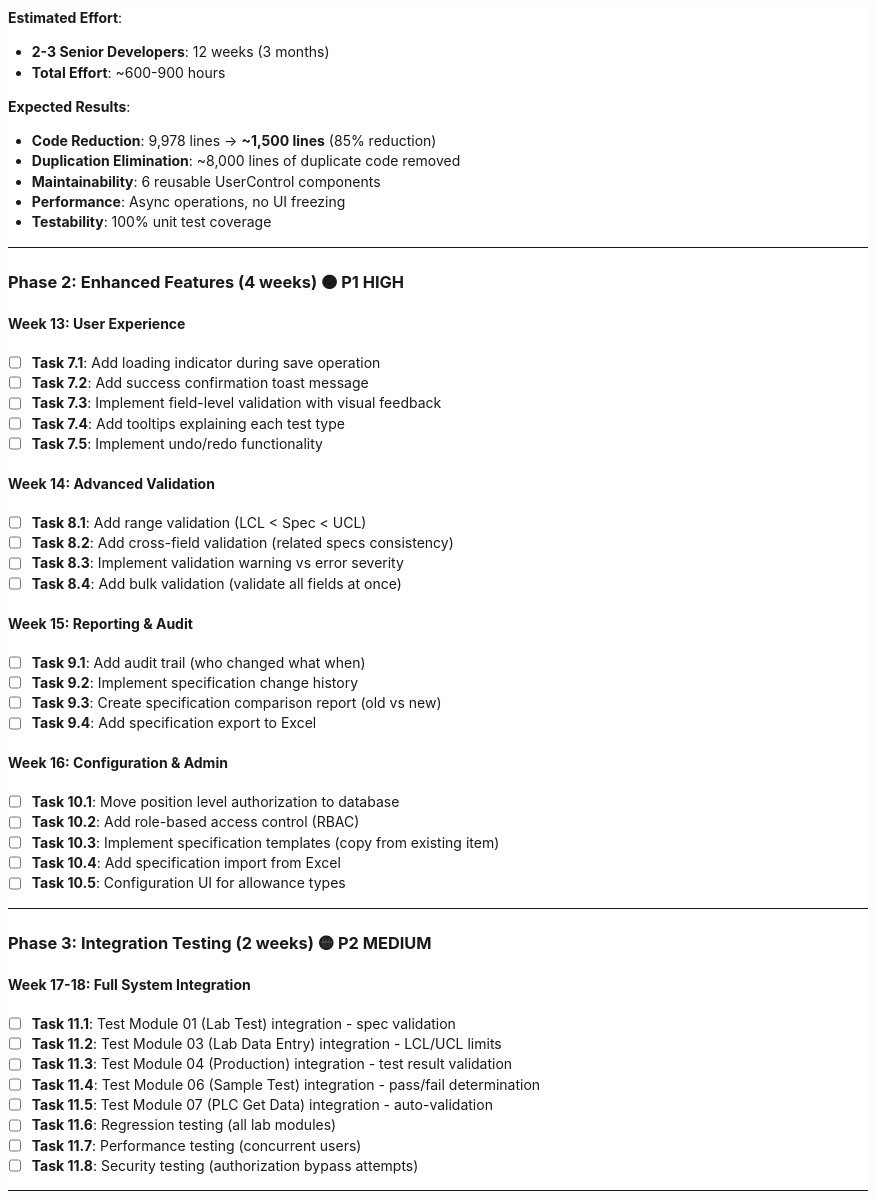 **Estimated Effort**:
- **2-3 Senior Developers**: 12 weeks (3 months)
- **Total Effort**: ~600-900 hours

**Expected Results**:
- **Code Reduction**: 9,978 lines → **~1,500 lines** (85% reduction)
- **Duplication Elimination**: ~8,000 lines of duplicate code removed
- **Maintainability**: 6 reusable UserControl components
- **Performance**: Async operations, no UI freezing
- **Testability**: 100% unit test coverage

---

### Phase 2: Enhanced Features (4 weeks) 🟠 **P1 HIGH**

#### Week 13: User Experience
- [ ] **Task 7.1**: Add loading indicator during save operation
- [ ] **Task 7.2**: Add success confirmation toast message
- [ ] **Task 7.3**: Implement field-level validation with visual feedback
- [ ] **Task 7.4**: Add tooltips explaining each test type
- [ ] **Task 7.5**: Implement undo/redo functionality

#### Week 14: Advanced Validation
- [ ] **Task 8.1**: Add range validation (LCL < Spec < UCL)
- [ ] **Task 8.2**: Add cross-field validation (related specs consistency)
- [ ] **Task 8.3**: Implement validation warning vs error severity
- [ ] **Task 8.4**: Add bulk validation (validate all fields at once)

#### Week 15: Reporting & Audit
- [ ] **Task 9.1**: Add audit trail (who changed what when)
- [ ] **Task 9.2**: Implement specification change history
- [ ] **Task 9.3**: Create specification comparison report (old vs new)
- [ ] **Task 9.4**: Add specification export to Excel

#### Week 16: Configuration & Admin
- [ ] **Task 10.1**: Move position level authorization to database
- [ ] **Task 10.2**: Add role-based access control (RBAC)
- [ ] **Task 10.3**: Implement specification templates (copy from existing item)
- [ ] **Task 10.4**: Add specification import from Excel
- [ ] **Task 10.5**: Configuration UI for allowance types

---

### Phase 3: Integration Testing (2 weeks) 🟡 **P2 MEDIUM**

#### Week 17-18: Full System Integration
- [ ] **Task 11.1**: Test Module 01 (Lab Test) integration - spec validation
- [ ] **Task 11.2**: Test Module 03 (Lab Data Entry) integration - LCL/UCL limits
- [ ] **Task 11.3**: Test Module 04 (Production) integration - test result validation
- [ ] **Task 11.4**: Test Module 06 (Sample Test) integration - pass/fail determination
- [ ] **Task 11.5**: Test Module 07 (PLC Get Data) integration - auto-validation
- [ ] **Task 11.6**: Regression testing (all lab modules)
- [ ] **Task 11.7**: Performance testing (concurrent users)
- [ ] **Task 11.8**: Security testing (authorization bypass attempts)

---
